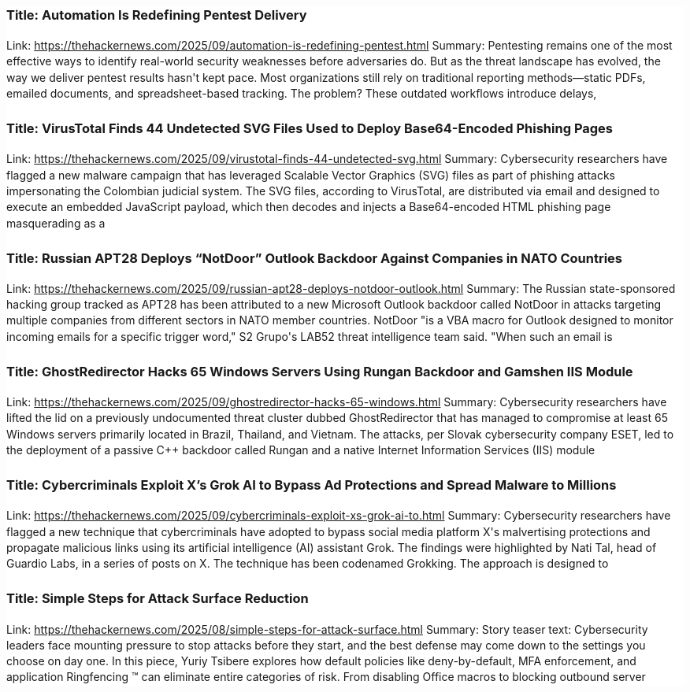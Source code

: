 ### Title: Automation Is Redefining Pentest Delivery
Link: https://thehackernews.com/2025/09/automation-is-redefining-pentest.html
Summary: Pentesting remains one of the most effective ways to identify real-world security weaknesses before adversaries do. But as the threat landscape has evolved, the way we deliver pentest results hasn't kept pace.
Most organizations still rely on traditional reporting methods—static PDFs, emailed documents, and spreadsheet-based tracking. The problem? These outdated workflows introduce delays,

### Title: VirusTotal Finds 44 Undetected SVG Files Used to Deploy Base64-Encoded Phishing Pages
Link: https://thehackernews.com/2025/09/virustotal-finds-44-undetected-svg.html
Summary: Cybersecurity researchers have flagged a new malware campaign that has leveraged Scalable Vector Graphics (SVG) files as part of phishing attacks impersonating the Colombian judicial system.
The SVG files, according to VirusTotal, are distributed via email and designed to execute an embedded JavaScript payload, which then decodes and injects a Base64-encoded HTML phishing page masquerading as a

### Title: Russian APT28 Deploys “NotDoor” Outlook Backdoor Against Companies in NATO Countries
Link: https://thehackernews.com/2025/09/russian-apt28-deploys-notdoor-outlook.html
Summary: The Russian state-sponsored hacking group tracked as APT28 has been attributed to a new Microsoft Outlook backdoor called NotDoor in attacks targeting multiple companies from different sectors in NATO member countries.
NotDoor "is a VBA macro for Outlook designed to monitor incoming emails for a specific trigger word," S2 Grupo's LAB52 threat intelligence team said. "When such an email is

### Title: GhostRedirector Hacks 65 Windows Servers Using Rungan Backdoor and Gamshen IIS Module
Link: https://thehackernews.com/2025/09/ghostredirector-hacks-65-windows.html
Summary: Cybersecurity researchers have lifted the lid on a previously undocumented threat cluster dubbed GhostRedirector that has managed to compromise at least 65 Windows servers primarily located in Brazil, Thailand, and Vietnam.
The attacks, per Slovak cybersecurity company ESET, led to the deployment of a passive C++ backdoor called Rungan and a native Internet Information Services (IIS) module

### Title: Cybercriminals Exploit X’s Grok AI to Bypass Ad Protections and Spread Malware to Millions
Link: https://thehackernews.com/2025/09/cybercriminals-exploit-xs-grok-ai-to.html
Summary: Cybersecurity researchers have flagged a new technique that cybercriminals have adopted to bypass social media platform X's malvertising protections and propagate malicious links using its artificial intelligence (AI) assistant Grok.
The findings were highlighted by Nati Tal, head of Guardio Labs, in a series of posts on X. The technique has been codenamed Grokking.
The approach is designed to

### Title: Simple Steps for Attack Surface Reduction
Link: https://thehackernews.com/2025/08/simple-steps-for-attack-surface.html
Summary: Story teaser text: Cybersecurity leaders face mounting pressure to stop attacks before they start, and the best defense may come down to the settings you choose on day one. In this piece, Yuriy Tsibere explores how default policies like deny-by-default, MFA enforcement, and application Ringfencing ™ can eliminate entire categories of risk. From disabling Office macros to blocking outbound server
